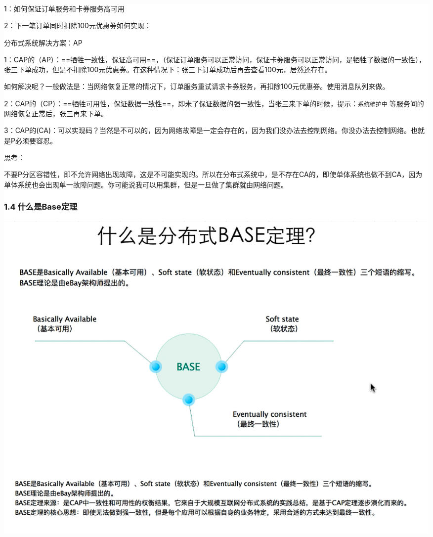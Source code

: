 1：如何保证订单服务和卡券服务高可用

2：下一笔订单同时扣除100元优惠券如何实现：



分布式系统解决方案：AP

1：CAP的（AP）：==牺牲一致性，保证高可用==，（保证订单服务可以正常访问，保证卡券服务可以正常访问，是牺牲了数据的一致性），张三下单成功，但是不扣除100元优惠券。在这种情况下：张三下订单成功后再去查看100元，居然还存在。

如何解决呢？一般做法是：当网络恢复正常的情况下，订单服务重试请求卡券服务，再扣除100元优惠券。使用消息队列来做。

2：CAP的（CP）：==牺牲可用性，保证数据一致性==，即未了保证数据的强一致性，当张三来下单的时候，提示：`系统维护中` 等服务间的网络恢复正常后，张三再来下单。

3：CAP的(CA)：可以实现码？当然是不可以的，因为网络故障是一定会存在的，因为我们没办法去控制网络。你没办法去控制网络。也就是P必须要容忍。

思考：

不要P分区容错性，即不允许网络出现故障，这是不可能实现的。所以在分布式系统中，是不存在CA的，即使单体系统也做不到CA，因为单体系统也会出现单一故障问题。你可能说我可以用集群，但是一旦做了集群就由网络问题。

### 1.4 什么是Base定理





  



![image-20191121145253329](assets/image-20191121145253329.png)

![image-20191121145417776](assets/image-20191121145417776.png)
